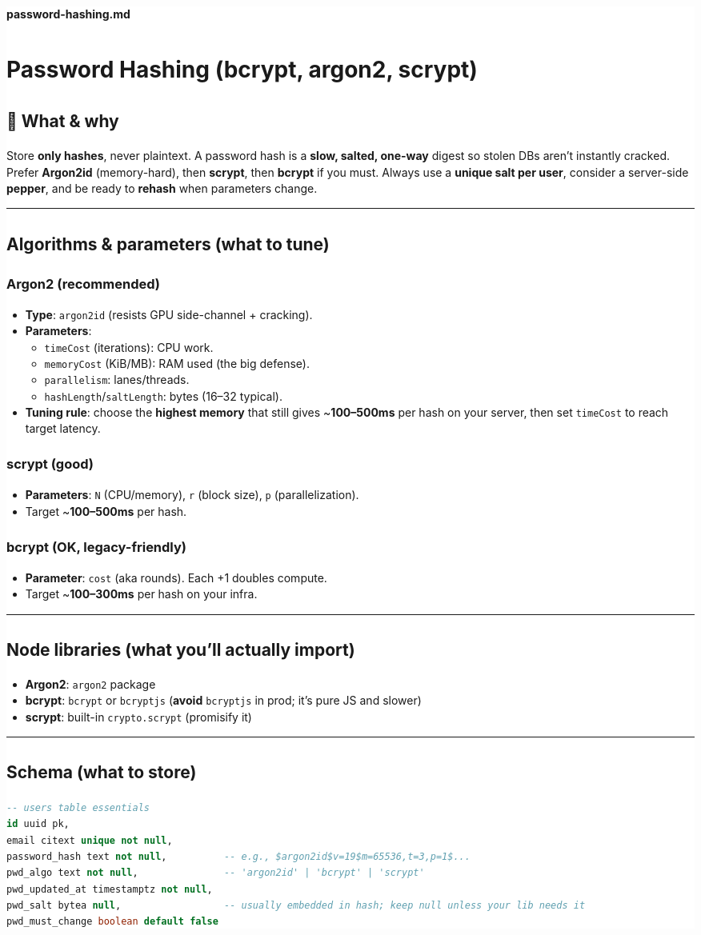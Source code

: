 **password-hashing.md**

# Password Hashing (bcrypt, argon2, scrypt)

## 📌 What & why

Store **only hashes**, never plaintext. A password hash is a **slow, salted, one-way** digest so stolen DBs aren’t instantly cracked. Prefer **Argon2id** (memory-hard), then **scrypt**, then **bcrypt** if you must. Always use a **unique salt per user**, consider a server-side **pepper**, and be ready to **rehash** when parameters change.

------

## Algorithms & parameters (what to tune)

### Argon2 (recommended)

- **Type**: `argon2id` (resists GPU side-channel + cracking).
- **Parameters**:
  - `timeCost` (iterations): CPU work.
  - `memoryCost` (KiB/MB): RAM used (the big defense).
  - `parallelism`: lanes/threads.
  - `hashLength`/`saltLength`: bytes (16–32 typical).
- **Tuning rule**: choose the **highest memory** that still gives ~**100–500ms** per hash on your server, then set `timeCost` to reach target latency.

### scrypt (good)

- **Parameters**: `N` (CPU/memory), `r` (block size), `p` (parallelization).
- Target ~**100–500ms** per hash.

### bcrypt (OK, legacy-friendly)

- **Parameter**: `cost` (aka rounds). Each +1 doubles compute.
- Target ~**100–300ms** per hash on your infra.

------

## Node libraries (what you’ll actually import)

- **Argon2**: `argon2` package
- **bcrypt**: `bcrypt` or `bcryptjs` (**avoid** `bcryptjs` in prod; it’s pure JS and slower)
- **scrypt**: built-in `crypto.scrypt` (promisify it)

------

## Schema (what to store)

```sql
-- users table essentials
id uuid pk,
email citext unique not null,
password_hash text not null,          -- e.g., $argon2id$v=19$m=65536,t=3,p=1$...
pwd_algo text not null,               -- 'argon2id' | 'bcrypt' | 'scrypt'
pwd_updated_at timestamptz not null,
pwd_salt bytea null,                  -- usually embedded in hash; keep null unless your lib needs it
pwd_must_change boolean default false
```
